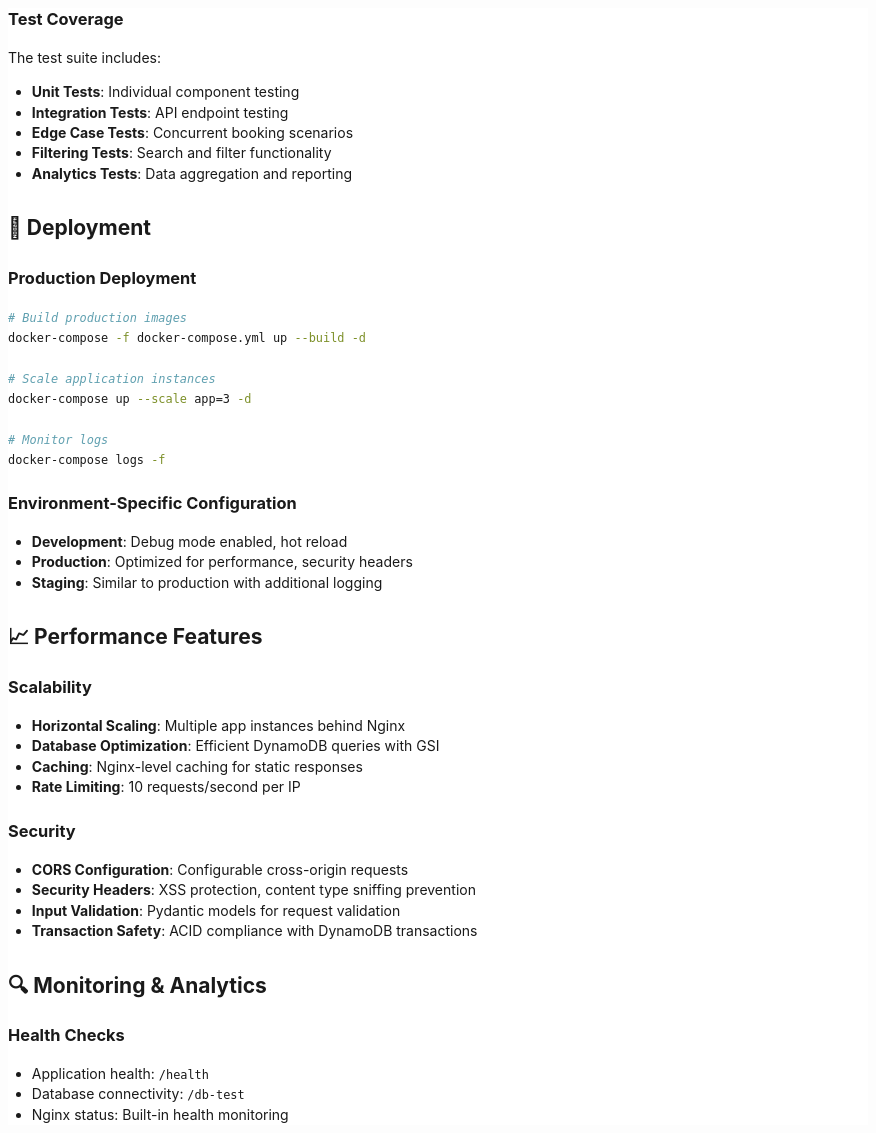 ### Test Coverage
The test suite includes:
- **Unit Tests**: Individual component testing
- **Integration Tests**: API endpoint testing
- **Edge Case Tests**: Concurrent booking scenarios
- **Filtering Tests**: Search and filter functionality
- **Analytics Tests**: Data aggregation and reporting

## 🚀 Deployment

### Production Deployment
```bash
# Build production images
docker-compose -f docker-compose.yml up --build -d

# Scale application instances
docker-compose up --scale app=3 -d

# Monitor logs
docker-compose logs -f
```

### Environment-Specific Configuration
- **Development**: Debug mode enabled, hot reload
- **Production**: Optimized for performance, security headers
- **Staging**: Similar to production with additional logging

## 📈 Performance Features

### Scalability
- **Horizontal Scaling**: Multiple app instances behind Nginx
- **Database Optimization**: Efficient DynamoDB queries with GSI
- **Caching**: Nginx-level caching for static responses
- **Rate Limiting**: 10 requests/second per IP

### Security
- **CORS Configuration**: Configurable cross-origin requests
- **Security Headers**: XSS protection, content type sniffing prevention
- **Input Validation**: Pydantic models for request validation
- **Transaction Safety**: ACID compliance with DynamoDB transactions

## 🔍 Monitoring & Analytics

### Health Checks
- Application health: `/health`
- Database connectivity: `/db-test`
- Nginx status: Built-in health monitoring
